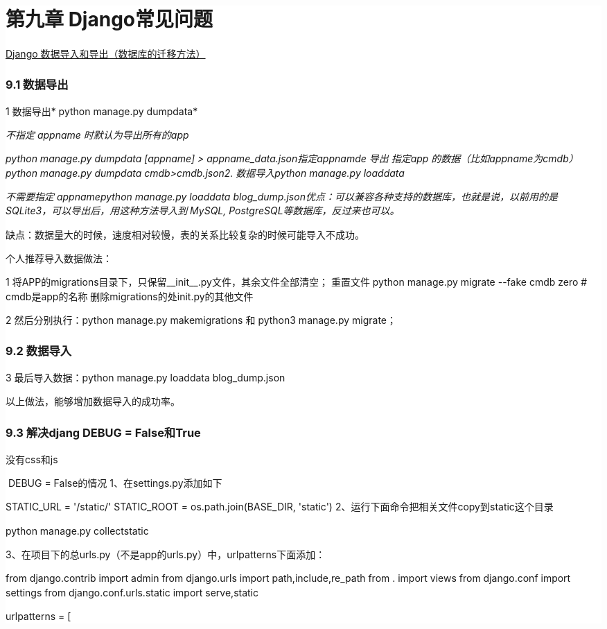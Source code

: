 

# 第九章 Django常见问题

[Django 数据导入和导出（数据库的迁移方法）](https://www.cnblogs.com/yoyo008/p/13203517.html)

### 9.1  数据导出

1 数据导出* python manage.py dumpdata*

*不指定 appname 时默认为导出所有的app*

*python manage.py dumpdata [appname] > appname_data.json指定appnamde 导出 指定app 的数据（比如appname为cmdb）python manage.py dumpdata cmdb>cmdb.json2. 数据导入python manage.py loaddata*

*不需要指定 appnamepython manage.py loaddata blog_dump.json优点：可以兼容各种支持的数据库，也就是说，以前用的是 SQLite3，可以导出后，用这种方法导入到 MySQL, PostgreSQL等数据库，反过来也可以。*

缺点：数据量大的时候，速度相对较慢，表的关系比较复杂的时候可能导入不成功。

个人推荐导入数据做法：

1 将APP的migrations目录下，只保留__init__.py文件，其余文件全部清空；
重置文件
python manage.py migrate --fake cmdb zero # cmdb是app的名称
删除migrations的处init.py的其他文件

2 然后分别执行：python manage.py makemigrations 和 python3 manage.py migrate；

### 9.2  数据导入

3 最后导入数据：python manage.py loaddata blog_dump.json

以上做法，能够增加数据导入的成功率。



### 9.3  解决djang DEBUG = False和True

没有css和js

 DEBUG = False的情况
1、在settings.py添加如下

STATIC_URL = '/static/'
STATIC_ROOT = os.path.join(BASE_DIR, 'static')
2、运行下面命令把相关文件copy到static这个目录 

python manage.py collectstatic

3、在项目下的总urls.py（不是app的urls.py）中，urlpatterns下面添加：

from django.contrib import admin
from django.urls import path,include,re_path
from . import views
from django.conf import settings
from django.conf.urls.static import serve,static

urlpatterns = [
